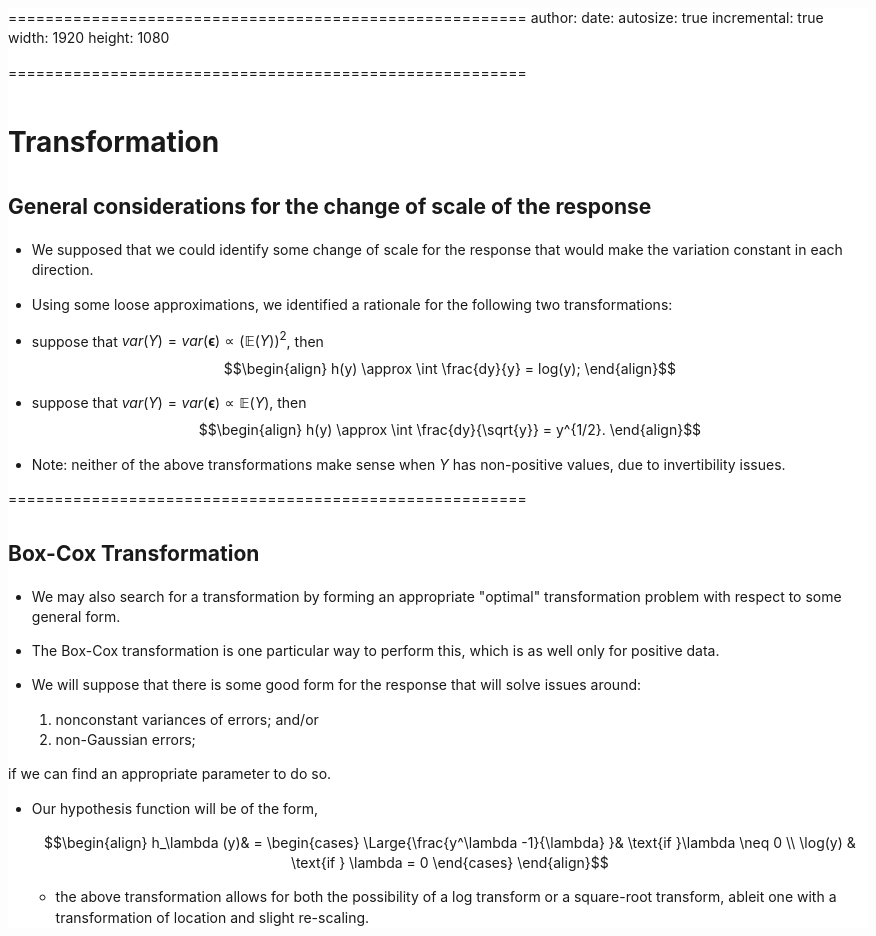 ========================================================
author: 
date: 
autosize: true
incremental: true
width: 1920
height: 1080
  
========================================================

<h1>Transformation</h1>

<h2>General considerations for the change of scale of the response</h2>

* We supposed that we could identify some change of scale for the response that would make the variation constant in each direction.

* Using some loose approximations, we identified a rationale for the following two transformations:

 * suppose that $var(Y) = var(\boldsymbol{\epsilon}) \propto \left(\mathbb{E}(Y)\right)^2$, then
   $$\begin{align}
   h(y) \approx \int \frac{dy}{y}  = log(y);
   \end{align}$$

 * suppose that $var(Y) = var(\boldsymbol{\epsilon}) \propto \mathbb{E}(Y)$, then
  $$\begin{align}
   h(y) \approx \int \frac{dy}{\sqrt{y}}  = y^{1/2}.
   \end{align}$$

* Note: neither of the above transformations make sense when $Y$ has non-positive values, due to invertibility issues.

========================================================

<h2> Box-Cox Transformation</h2>

* We may also search for a transformation by forming an appropriate "optimal" transformation problem with respect to some general form.

* The Box-Cox transformation is one particular way to perform this, which is as well only for positive data.

* We will suppose that there is some good form for the response that will solve issues around:
  1. nonconstant variances of errors; and/or
  2. non-Gaussian errors;
  
 if we can find an appropriate parameter to do so.
 
* Our hypothesis function will be of the form,

  $$\begin{align}
  h_\lambda (y)& = 
  \begin{cases}
  \Large{\frac{y^\lambda -1}{\lambda} }& \text{if }\lambda \neq 0 \\
  \log(y) & \text{if } \lambda = 0
  \end{cases}
  \end{align}$$
  
  * the above transformation allows for both the possibility of a log transform or a square-root transform, ableit one with a transformation of location and slight re-scaling.
  